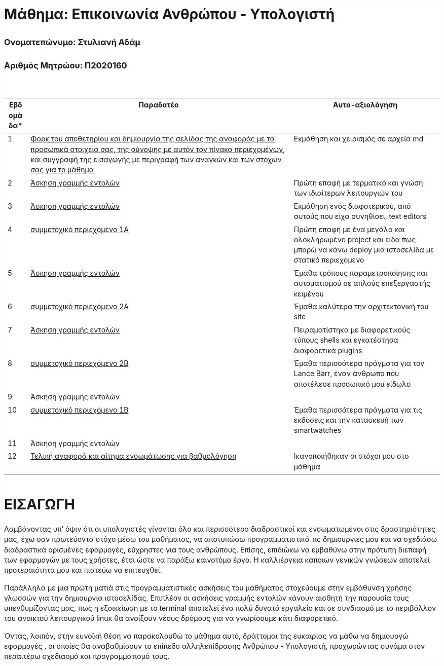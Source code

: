 # Μάθημα: Επικοινωνία Ανθρώπου - Υπολογιστή

### Ονοματεπώνυμο: Στυλιανή Αδάμ
### Αριθμός Μητρώου: Π2020160
<br />


| Εβδομάδα* | Παραδοτέο | Αυτο-αξιολόγηση |
| --- | --- | --- |
| 1 | [Φορκ του αποθετηρίου και δημιουργία της σελίδας της αναφοράς με τα προσωπικά στοιχεία σας, της σύνοψης με αυτόν τον πίνακα περιεχομένων, και συγγραφή της εισαγωγής με περιγραφή των αναγκών και των στόχων σας για το μάθημα](#εισαγωγη)| Εκμάθηση και χειρισμός σε αρχεία md |
| 2 | [Άσκηση γραμμής εντολών](#download-mp3) | Πρώτη επαφή με τερματικό και γνώση των ιδιαίτερων λειτουργιών του |
| 3 | [Άσκηση γραμμής εντολών](#emacs-org-mode) | Εκμάθηση ενός διαφοτερικού, από αυτούς που είχα συνηθίσει, text editors |
| 4 | [συμμετοχικό περιεχόμενο 1A](#1α-) | Πρώτη επαφή με ένα μεγάλο και ολοκληρωμένο project και είδα πως μπορώ να κάνω deploy μια ιστοσελίδα με στατικό περιεχόμενο |
| 5 | [Άσκηση γραμμής εντολών ](#vim-plugins)| Έμαθα τρόπους παραμετροποίησης και αυτοματισμού σε απλούς επεξεργαστής κειμένου |
| 6 | [συμμετοχικό περιεχόμενο 2A](#2a-) | Έμαθα καλύτερα την αρχιτεκτονική του site |
| 7 | [Άσκηση γραμμής εντολών](#zsh) | Πειραματίστηκα με διαφορετικούς τύπους shells και εγκατέστησα διαφορετικά plugins |
| 8 | [συμμετοχικό περιεχόμενο 2B](#2b-) | Έμαθα περισσότερα πράγματα για τον Lance Barr, έναν άνθρωπο που αποτέλεσε προσωπικό μου είδωλο |
| 9 | Άσκηση γραμμής εντολών |
| 10 | [συμμετοχικό περιεχόμενο 1B](#1b) | Έμαθα περισσότερα πράγματα για τις εκδόσεις και την κατασκευή των smartwatches |
| 11 | Άσκηση γραμμής εντολών |
| 12 | [Τελική αναφορά και αίτημα ενσωμάτωσης για βαθμολόγηση](#last-report) | Ικανοποιήθηκαν οι στόχοι μου στο μάθημα |


# ΕΙΣΑΓΩΓΗ

Λαμβάνοντας υπ’ όψιν ότι οι υπολογιστές γίνονται όλο και περισσότερο διαδραστικοί και ενσωματωμένοι στις δραστηριότητες μας, έχω σαν πρωτεύοντα στόχο μέσω του μαθήματος, 
να αποτυπώσω προγραμματιστικά τις δημιουργίες μου και να σχεδιάσω διαδραστικά ορισμένες εφαρμογές, εύχρηστες για τους ανθρώπους. Επίσης, επιδιώκω να εμβαθύνω στην πρότυπη 
διεπαφή των εφαρμογών με τους χρήστες, έτσι ώστε να παράξω καινοτόμο έργο. Η καλλιέργεια κάποιων γενικών γνώσεων αποτελεί προτεραιότητα μου και πιστεύω να επιτευχθεί. <br />

Παράλληλα με μια πρώτη ματιά στις προγραμματιστικές ασκήσεις του μαθήματος στοχεύουμε στην εμβάθυνση χρήσης γλωσσών για την δημιουργία ιστοσελίδας. Επιπλέον οι ασκήσεις γραμμής 
εντολών κάνουν αισθητή την παρουσία τους υπενθυμίζοντας μας, πως η εξοικείωση με το terminal αποτελεί ένα πολύ δυνατό εργαλείο και σε συνδιασμό με το περιβάλλον του ανοικτού 
λειτουργικού linux θα ανοίξουν νέους δρόμους για να γνωρίσουμε κάτι διαφορετικό. <br />

Όντας, λοιπόν, στην ευνοϊκή θέση να παρακολουθώ το μάθημα αυτό, δράττομαι της ευκαιρίας να μάθω να δημιουργώ εφαρμογές , οι οποίες θα αναβαθμίσουν το επίπεδο αλληλεπίδρασης 
Ανθρώπου - Υπολογιστή, προχωρώντας συνάμα στον περαιτέρω σχεδιασμό και προγραμματισμό τους. <br />
